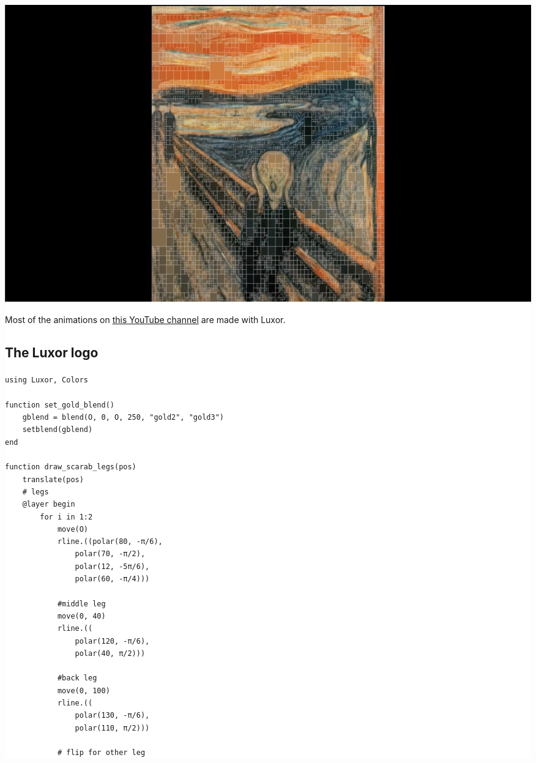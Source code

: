 [![strange attractor in vectors](../assets/figures/animation-screengrab.jpg)](https://youtu.be/1FA2FgJU6dM)

Most of the animations on [this YouTube channel](https://www.youtube.com/channel/UCfd52kTA5JpzOEItSqXLQxg) are made with Luxor.

## The Luxor logo

```@example
using Luxor, Colors

function set_gold_blend()
    gblend = blend(O, 0, O, 250, "gold2", "gold3")
    setblend(gblend)
end

function draw_scarab_legs(pos)
    translate(pos)
    # legs
    @layer begin
        for i in 1:2
            move(O)
            rline.((polar(80, -π/6),
                polar(70, -π/2),
                polar(12, -5π/6),
                polar(60, -π/4)))

            #middle leg
            move(0, 40)
            rline.((
                polar(120, -π/6),
                polar(40, π/2)))

            #back leg
            move(0, 100)
            rline.((
                polar(130, -π/6),
                polar(110, π/2)))

            # flip for other leg
```